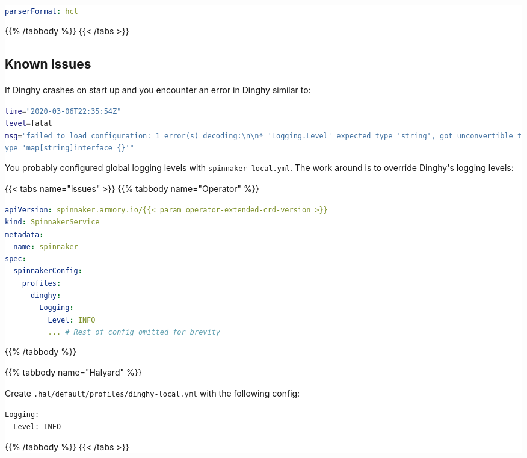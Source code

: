 ```yaml
parserFormat: hcl
```

{{% /tabbody %}}
{{< /tabs >}}

## Known Issues

If Dinghy crashes on start up and you encounter an error in Dinghy similar to:

```bash
time="2020-03-06T22:35:54Z"
level=fatal
msg="failed to load configuration: 1 error(s) decoding:\n\n* 'Logging.Level' expected type 'string', got unconvertible type 'map[string]interface {}'"
```

You probably configured global logging levels with `spinnaker-local.yml`. The work around is to override Dinghy's logging levels:

{{< tabs name="issues" >}}
{{% tabbody name="Operator" %}}

```yaml
apiVersion: spinnaker.armory.io/{{< param operator-extended-crd-version >}}
kind: SpinnakerService
metadata:
  name: spinnaker
spec:
  spinnakerConfig:
    profiles:
      dinghy:
        Logging:
          Level: INFO
          ... # Rest of config omitted for brevity
```

{{% /tabbody %}}

{{% tabbody name="Halyard" %}}

Create `.hal/default/profiles/dinghy-local.yml` with the following config:

```bash
Logging:
  Level: INFO
```

{{% /tabbody %}}
{{< /tabs >}}
